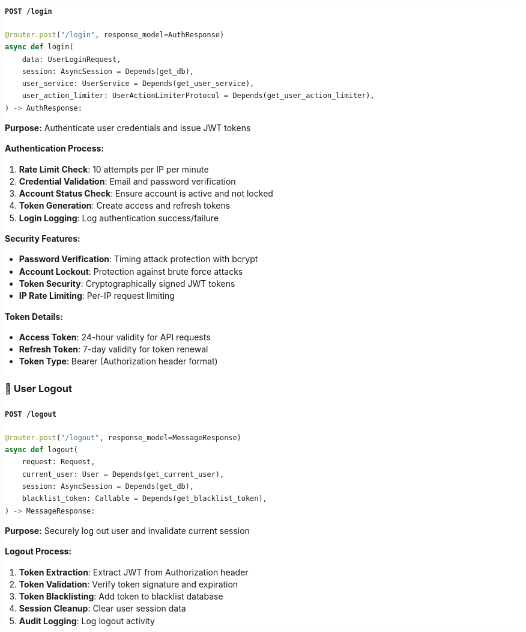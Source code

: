 #### `POST /login`

```python
@router.post("/login", response_model=AuthResponse)
async def login(
    data: UserLoginRequest,
    session: AsyncSession = Depends(get_db),
    user_service: UserService = Depends(get_user_service),
    user_action_limiter: UserActionLimiterProtocol = Depends(get_user_action_limiter),
) -> AuthResponse:
```

**Purpose:** Authenticate user credentials and issue JWT tokens

**Authentication Process:**

1. **Rate Limit Check**: 10 attempts per IP per minute
2. **Credential Validation**: Email and password verification
3. **Account Status Check**: Ensure account is active and not locked
4. **Token Generation**: Create access and refresh tokens
5. **Login Logging**: Log authentication success/failure

**Security Features:**

- **Password Verification**: Timing attack protection with bcrypt
- **Account Lockout**: Protection against brute force attacks
- **Token Security**: Cryptographically signed JWT tokens
- **IP Rate Limiting**: Per-IP request limiting

**Token Details:**

- **Access Token**: 24-hour validity for API requests
- **Refresh Token**: 7-day validity for token renewal
- **Token Type**: Bearer (Authorization header format)

### 🚪 **User Logout**

#### `POST /logout`

```python
@router.post("/logout", response_model=MessageResponse)
async def logout(
    request: Request,
    current_user: User = Depends(get_current_user),
    session: AsyncSession = Depends(get_db),
    blacklist_token: Callable = Depends(get_blacklist_token),
) -> MessageResponse:
```

**Purpose:** Securely log out user and invalidate current session

**Logout Process:**

1. **Token Extraction**: Extract JWT from Authorization header
2. **Token Validation**: Verify token signature and expiration
3. **Token Blacklisting**: Add token to blacklist database
4. **Session Cleanup**: Clear user session data
5. **Audit Logging**: Log logout activity

